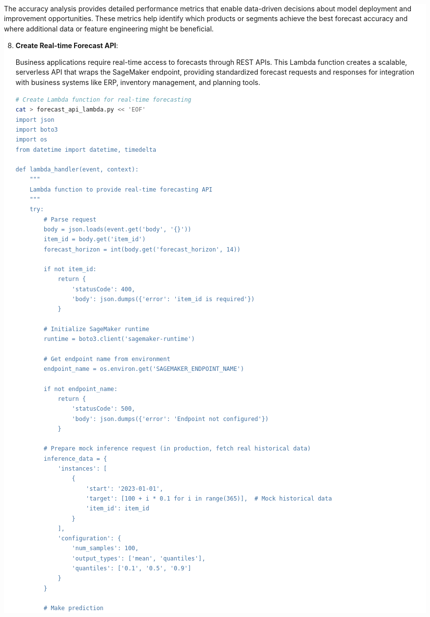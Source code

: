    The accuracy analysis provides detailed performance metrics that enable data-driven decisions about model deployment and improvement opportunities. These metrics help identify which products or segments achieve the best forecast accuracy and where additional data or feature engineering might be beneficial.

8. **Create Real-time Forecast API**:

   Business applications require real-time access to forecasts through REST APIs. This Lambda function creates a scalable, serverless API that wraps the SageMaker endpoint, providing standardized forecast requests and responses for integration with business systems like ERP, inventory management, and planning tools.

   ```bash
   # Create Lambda function for real-time forecasting
   cat > forecast_api_lambda.py << 'EOF'
   import json
   import boto3
   import os
   from datetime import datetime, timedelta
   
   def lambda_handler(event, context):
       """
       Lambda function to provide real-time forecasting API
       """
       try:
           # Parse request
           body = json.loads(event.get('body', '{}'))
           item_id = body.get('item_id')
           forecast_horizon = int(body.get('forecast_horizon', 14))
           
           if not item_id:
               return {
                   'statusCode': 400,
                   'body': json.dumps({'error': 'item_id is required'})
               }
           
           # Initialize SageMaker runtime
           runtime = boto3.client('sagemaker-runtime')
           
           # Get endpoint name from environment
           endpoint_name = os.environ.get('SAGEMAKER_ENDPOINT_NAME')
           
           if not endpoint_name:
               return {
                   'statusCode': 500,
                   'body': json.dumps({'error': 'Endpoint not configured'})
               }
           
           # Prepare mock inference request (in production, fetch real historical data)
           inference_data = {
               'instances': [
                   {
                       'start': '2023-01-01',
                       'target': [100 + i * 0.1 for i in range(365)],  # Mock historical data
                       'item_id': item_id
                   }
               ],
               'configuration': {
                   'num_samples': 100,
                   'output_types': ['mean', 'quantiles'],
                   'quantiles': ['0.1', '0.5', '0.9']
               }
           }
           
           # Make prediction
   ```
